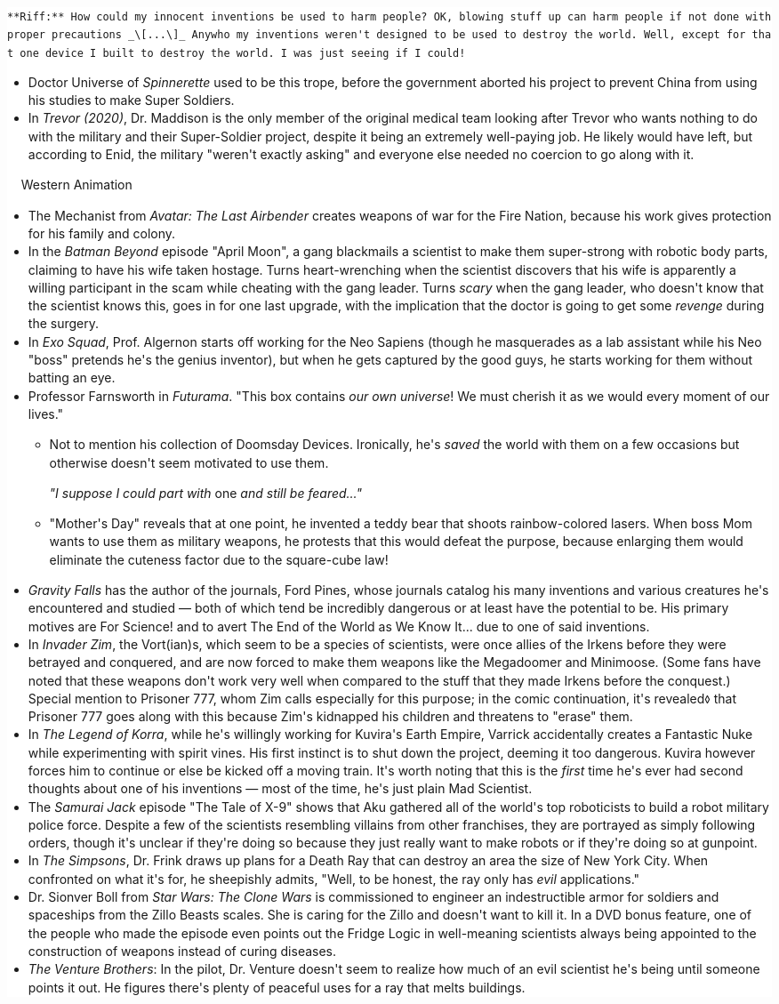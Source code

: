     **Riff:** How could my innocent inventions be used to harm people? OK, blowing stuff up can harm people if not done with proper precautions _\[...\]_ Anywho my inventions weren't designed to be used to destroy the world. Well, except for that one device I built to destroy the world. I was just seeing if I could!
    
-   Doctor Universe of _Spinnerette_ used to be this trope, before the government aborted his project to prevent China from using his studies to make Super Soldiers.
-   In _Trevor (2020)_, Dr. Maddison is the only member of the original medical team looking after Trevor who wants nothing to do with the military and their Super-Soldier project, despite it being an extremely well-paying job. He likely would have left, but according to Enid, the military "weren't exactly asking" and everyone else needed no coercion to go along with it.

    Western Animation 

-   The Mechanist from _Avatar: The Last Airbender_ creates weapons of war for the Fire Nation, because his work gives protection for his family and colony.
-   In the _Batman Beyond_ episode "April Moon", a gang blackmails a scientist to make them super-strong with robotic body parts, claiming to have his wife taken hostage. Turns heart-wrenching when the scientist discovers that his wife is apparently a willing participant in the scam while cheating with the gang leader. Turns _scary_ when the gang leader, who doesn't know that the scientist knows this, goes in for one last upgrade, with the implication that the doctor is going to get some _revenge_ during the surgery.
-   In _Exo Squad_, Prof. Algernon starts off working for the Neo Sapiens (though he masquerades as a lab assistant while his Neo "boss" pretends he's the genius inventor), but when he gets captured by the good guys, he starts working for them without batting an eye.
-   Professor Farnsworth in _Futurama_. "This box contains _our own universe_! We must cherish it as we would every moment of our lives."
    -   Not to mention his collection of Doomsday Devices. Ironically, he's _saved_ the world with them on a few occasions but otherwise doesn't seem motivated to use them.
        
        _"I suppose I could part with_ one _and still be feared..."_
        
    -   "Mother's Day" reveals that at one point, he invented a teddy bear that shoots rainbow-colored lasers. When boss Mom wants to use them as military weapons, he protests that this would defeat the purpose, because enlarging them would eliminate the cuteness factor due to the square-cube law!
-   _Gravity Falls_ has the author of the journals, Ford Pines, whose journals catalog his many inventions and various creatures he's encountered and studied — both of which tend be incredibly dangerous or at least have the potential to be. His primary motives are For Science! and to avert The End of the World as We Know It... due to one of said inventions.
-   In _Invader Zim_, the Vort(ian)s, which seem to be a species of scientists, were once allies of the Irkens before they were betrayed and conquered, and are now forced to make them weapons like the Megadoomer and Minimoose. (Some fans have noted that these weapons don't work very well when compared to the stuff that they made Irkens before the conquest.) Special mention to Prisoner 777, whom Zim calls especially for this purpose; in the comic continuation, it's revealed<small>◊</small> that Prisoner 777 goes along with this because Zim's kidnapped his children and threatens to "erase" them.
-   In _The Legend of Korra_, while he's willingly working for Kuvira's Earth Empire, Varrick accidentally creates a Fantastic Nuke while experimenting with spirit vines. His first instinct is to shut down the project, deeming it too dangerous. Kuvira however forces him to continue or else be kicked off a moving train. It's worth noting that this is the _first_ time he's ever had second thoughts about one of his inventions — most of the time, he's just plain Mad Scientist.
-   The _Samurai Jack_ episode "The Tale of X-9" shows that Aku gathered all of the world's top roboticists to build a robot military police force. Despite a few of the scientists resembling villains from other franchises, they are portrayed as simply following orders, though it's unclear if they're doing so because they just really want to make robots or if they're doing so at gunpoint.
-   In _The Simpsons_, Dr. Frink draws up plans for a Death Ray that can destroy an area the size of New York City. When confronted on what it's for, he sheepishly admits, "Well, to be honest, the ray only has _evil_ applications."
-   Dr. Sionver Boll from _Star Wars: The Clone Wars_ is commissioned to engineer an indestructible armor for soldiers and spaceships from the Zillo Beasts scales. She is caring for the Zillo and doesn't want to kill it. In a DVD bonus feature, one of the people who made the episode even points out the Fridge Logic in well-meaning scientists always being appointed to the construction of weapons instead of curing diseases.
-   _The Venture Brothers_: In the pilot, Dr. Venture doesn't seem to realize how much of an evil scientist he's being until someone points it out. He figures there's plenty of peaceful uses for a ray that melts buildings.